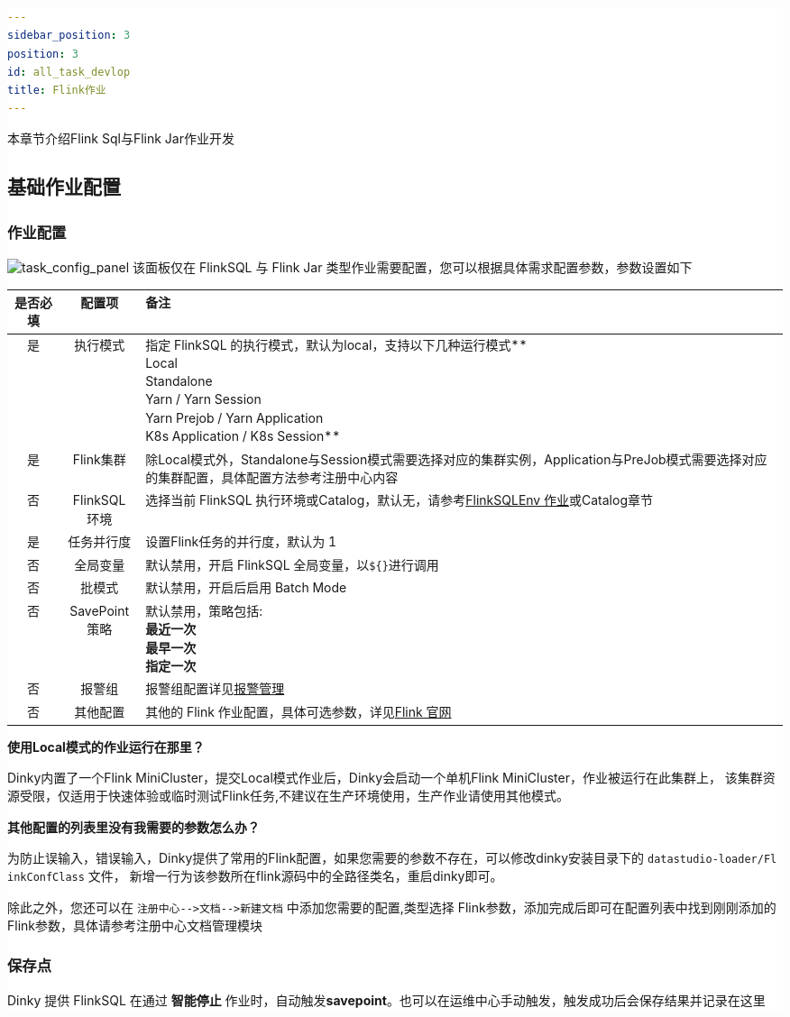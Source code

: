```yaml
---
sidebar_position: 3
position: 3
id: all_task_devlop
title: Flink作业
---
```


本章节介绍Flink Sql与Flink Jar作业开发

## 基础作业配置

### 作业配置

![task_config_panel](http://pic.dinky.org.cn/dinky/docs/zh-CN/user_guide/studio/flink_sql_task_devlop/task_config_panel.png)
该面板仅在 FlinkSQL 与 Flink Jar 类型作业需要配置，您可以根据具体需求配置参数，参数设置如下

| 是否必填 |     配置项      | 备注                                                                                                                                                                   |
|:----:|:------------:|:---------------------------------------------------------------------------------------------------------------------------------------------------------------------|
|  是   |     执行模式     | 指定 FlinkSQL 的执行模式，默认为local，支持以下几种运行模式**<br />Local<br />Standalone<br />Yarn / Yarn Session<br />Yarn Prejob / Yarn Application<br />K8s Application / K8s Session** |
|  是   |   Flink集群    | 除Local模式外，Standalone与Session模式需要选择对应的集群实例，Application与PreJob模式需要选择对应的集群配置，具体配置方法参考注册中心内容                                                                             |
|  否   | FlinkSQL 环境  | 选择当前 FlinkSQL 执行环境或Catalog，默认无，请参考[FlinkSQLEnv 作业](./flink_env_task_devlop)或Catalog章节                                                                                |
|  是   |    任务并行度     | 设置Flink任务的并行度，默认为 1                                                                                                                                                  |
|  否   |     全局变量     | 默认禁用，开启 FlinkSQL 全局变量，以`${}`进行调用                                                                                                                                     |
|  否   |     批模式      | 默认禁用，开启后启用 Batch Mode                                                                                                                                                |
|  否   | SavePoint 策略 | 默认禁用，策略包括:<br/>   **最近一次**<br/>   **最早一次**<br/>   **指定一次**                                                                                                           |
|  否   |     报警组      | 报警组配置详见[报警管理](../register_center/alert/alert_overview)                                                                                                               |
|  否   |     其他配置     | 其他的 Flink 作业配置，具体可选参数，详见[Flink 官网](https://nightlies.apache.org/flink/flink-docs-release-1.14/docs/deployment/config/)                                               |

**使用Local模式的作业运行在那里？**

Dinky内置了一个Flink MiniCluster，提交Local模式作业后，Dinky会启动一个单机Flink MiniCluster，作业被运行在此集群上，
该集群资源受限，仅适用于快速体验或临时测试Flink任务,不建议在生产环境使用，生产作业请使用其他模式。

**其他配置的列表里没有我需要的参数怎么办？**

为防止误输入，错误输入，Dinky提供了常用的Flink配置，如果您需要的参数不存在，可以修改dinky安装目录下的 `datastudio-loader/FlinkConfClass`
文件，
新增一行为该参数所在flink源码中的全路径类名，重启dinky即可。

除此之外，您还可以在 `注册中心-->文档-->新建文档` 中添加您需要的配置,类型选择
Flink参数，添加完成后即可在配置列表中找到刚刚添加的Flink参数，具体请参考注册中心文档管理模块

### 保存点

Dinky 提供 FlinkSQL 在通过 **智能停止** 作业时，自动触发**savepoint**。也可以在运维中心手动触发，触发成功后会保存结果并记录在这里

